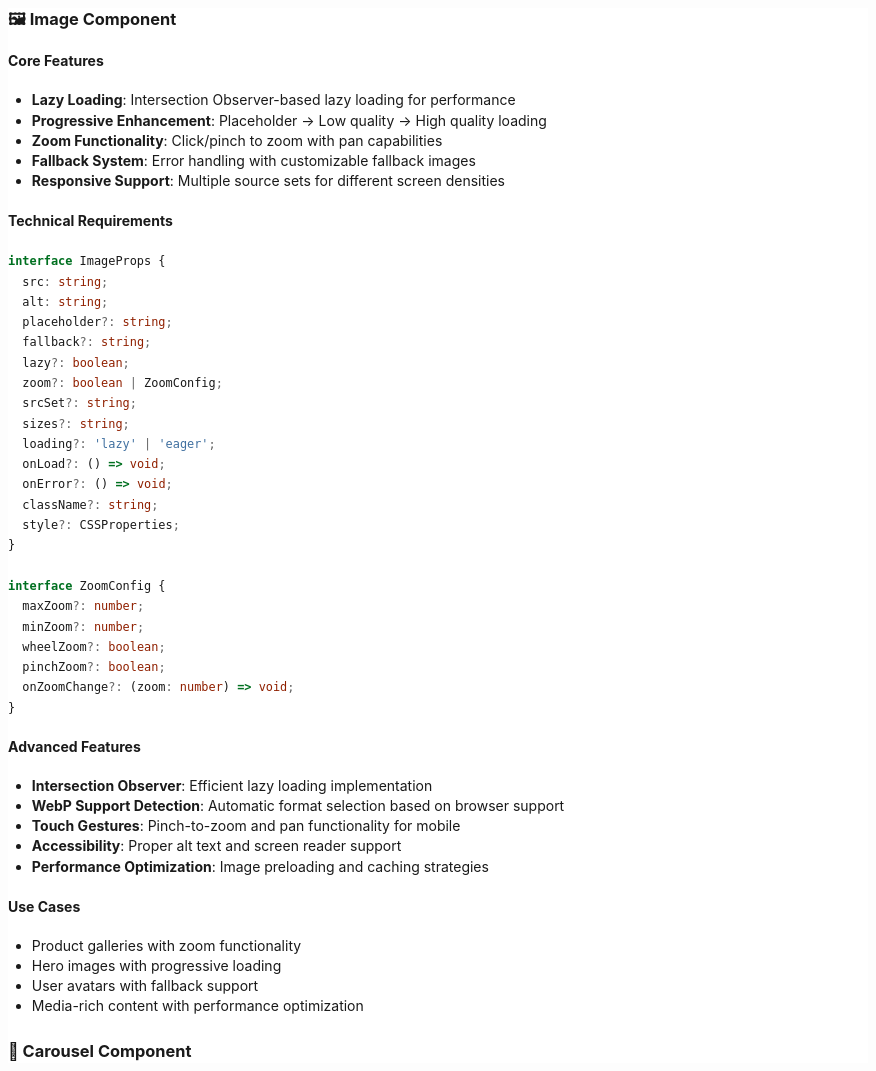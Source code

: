 ### 🖼️ Image Component

#### **Core Features**
- **Lazy Loading**: Intersection Observer-based lazy loading for performance
- **Progressive Enhancement**: Placeholder → Low quality → High quality loading
- **Zoom Functionality**: Click/pinch to zoom with pan capabilities
- **Fallback System**: Error handling with customizable fallback images
- **Responsive Support**: Multiple source sets for different screen densities

#### **Technical Requirements**
```typescript
interface ImageProps {
  src: string;
  alt: string;
  placeholder?: string;
  fallback?: string;
  lazy?: boolean;
  zoom?: boolean | ZoomConfig;
  srcSet?: string;
  sizes?: string;
  loading?: 'lazy' | 'eager';
  onLoad?: () => void;
  onError?: () => void;
  className?: string;
  style?: CSSProperties;
}

interface ZoomConfig {
  maxZoom?: number;
  minZoom?: number;
  wheelZoom?: boolean;
  pinchZoom?: boolean;
  onZoomChange?: (zoom: number) => void;
}
```

#### **Advanced Features**
- **Intersection Observer**: Efficient lazy loading implementation
- **WebP Support Detection**: Automatic format selection based on browser support
- **Touch Gestures**: Pinch-to-zoom and pan functionality for mobile
- **Accessibility**: Proper alt text and screen reader support
- **Performance Optimization**: Image preloading and caching strategies

#### **Use Cases**
- Product galleries with zoom functionality
- Hero images with progressive loading
- User avatars with fallback support
- Media-rich content with performance optimization

### 🎡 Carousel Component
